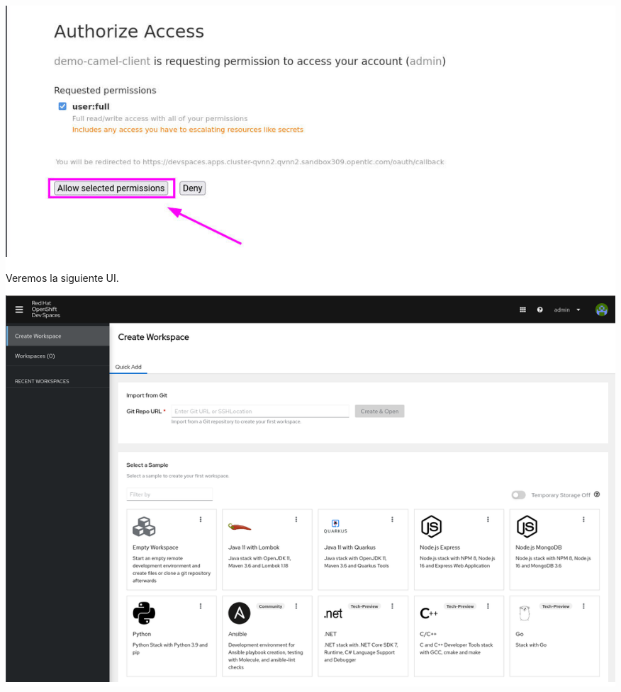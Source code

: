 ![](demo-camel-amq-broker-quarkus/71_image.png)

Veremos la siguiente UI.

![](demo-camel-amq-broker-quarkus/72_image.png)
